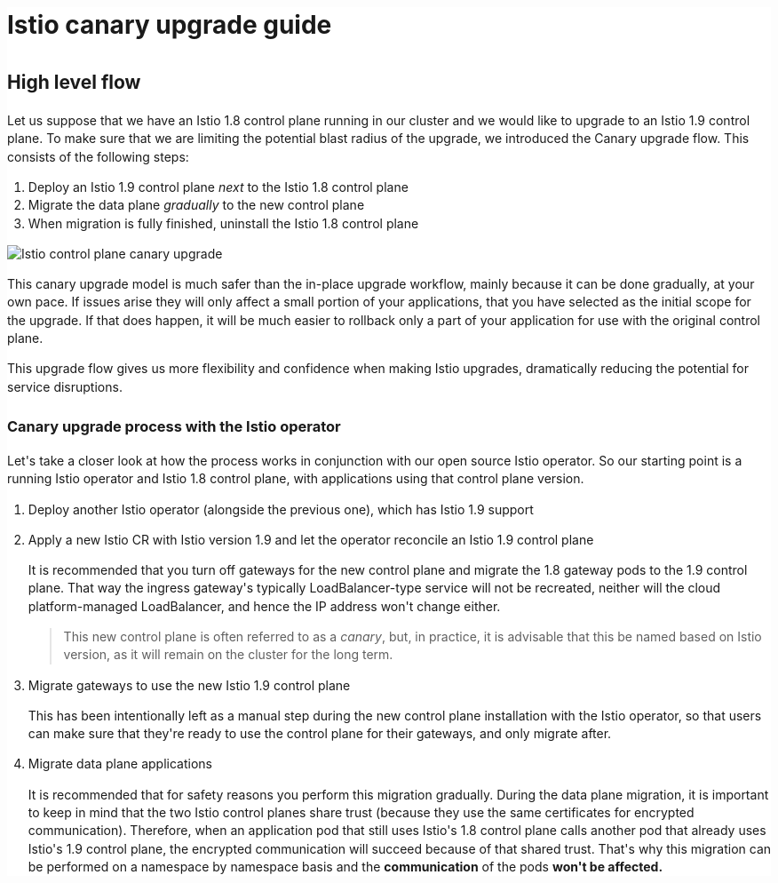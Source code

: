 # Istio canary upgrade guide

## High level flow

Let us suppose that we have an Istio 1.8 control plane running in our cluster and we would like to upgrade to an Istio 1.9 control plane.
To make sure that we are limiting the potential blast radius of the upgrade, we introduced the Canary upgrade flow. This consists of the following steps:

1. Deploy an Istio 1.9 control plane *next* to the Istio 1.8 control plane
1. Migrate the data plane *gradually* to the new control plane
1. When migration is fully finished, uninstall the Istio 1.8 control plane

![Istio control plane canary upgrade](istio-cp-canary-upgrade.gif)

This canary upgrade model is much safer than the in-place upgrade workflow, mainly because it can be done gradually, at your own pace.
If issues arise they will only affect a small portion of your applications, that you have selected as the initial scope for the upgrade. If that does happen, it will be much easier to rollback only a part of your application for use with the original control plane.

This upgrade flow gives us more flexibility and confidence when making Istio upgrades, dramatically reducing the potential for service disruptions.

### Canary upgrade process with the Istio operator

Let's take a closer look at how the process works in conjunction with our open source Istio operator.
So our starting point is a running Istio operator and Istio 1.8 control plane, with applications using that control plane version.

1. Deploy another Istio operator (alongside the previous one), which has Istio 1.9 support
1. Apply a new Istio CR with Istio version 1.9 and let the operator reconcile an Istio 1.9 control plane

   It is recommended that you turn off gateways for the new control plane and migrate the 1.8 gateway pods to the 1.9 control plane. That way the ingress gateway's typically LoadBalancer-type service will not be recreated, neither will the cloud platform-managed LoadBalancer, and hence the IP address won't change either.

   > This new control plane is often referred to as a *canary*, but, in practice, it is advisable that this be named based on Istio version, as it will remain on the cluster for the long term.

1. Migrate gateways to use the new Istio 1.9 control plane

   This has been intentionally left as a manual step during the new control plane installation with the Istio operator, so that users can make sure that they're ready to use the control plane for their gateways, and only migrate after.

1. Migrate data plane applications

   It is recommended that for safety reasons you perform this migration gradually.
  During the data plane migration, it is important to keep in mind that the two Istio control planes share trust (because they use the same certificates for encrypted communication). Therefore, when an application pod that still uses Istio's 1.8 control plane calls another pod that already uses Istio's 1.9 control plane, the encrypted communication will succeed because of that shared trust.
   That's why this migration can be performed on a namespace by namespace basis and the **communication** of the pods **won't be affected.**
